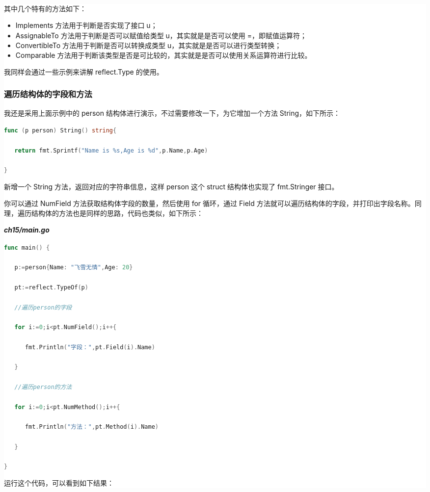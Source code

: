 其中几个特有的方法如下：

* Implements 方法用于判断是否实现了接口 u；
* AssignableTo 方法用于判断是否可以赋值给类型 u，其实就是是否可以使用 =，即赋值运算符；
* ConvertibleTo 方法用于判断是否可以转换成类型 u，其实就是是否可以进行类型转换；
* Comparable 方法用于判断该类型是否是可比较的，其实就是是否可以使用关系运算符进行比较。

我同样会通过一些示例来讲解 reflect.Type 的使用。

### 遍历结构体的字段和方法

我还是采用上面示例中的 person 结构体进行演示，不过需要修改一下，为它增加一个方法 String，如下所示：

```go
func (p person) String() string{

   return fmt.Sprintf("Name is %s,Age is %d",p.Name,p.Age)

}
```

新增一个 String 方法，返回对应的字符串信息，这样 person 这个 struct 结构体也实现了 fmt.Stringer 接口。

你可以通过 NumField 方法获取结构体字段的数量，然后使用 for 循环，通过 Field 方法就可以遍历结构体的字段，并打印出字段名称。同理，遍历结构体的方法也是同样的思路，代码也类似，如下所示：

***ch15/main.go***

```go
func main() {

   p:=person{Name: "飞雪无情",Age: 20}

   pt:=reflect.TypeOf(p)

   //遍历person的字段

   for i:=0;i<pt.NumField();i++{

      fmt.Println("字段：",pt.Field(i).Name)

   }

   //遍历person的方法

   for i:=0;i<pt.NumMethod();i++{

      fmt.Println("方法：",pt.Method(i).Name)

   }

}
```

运行这个代码，可以看到如下结果：
